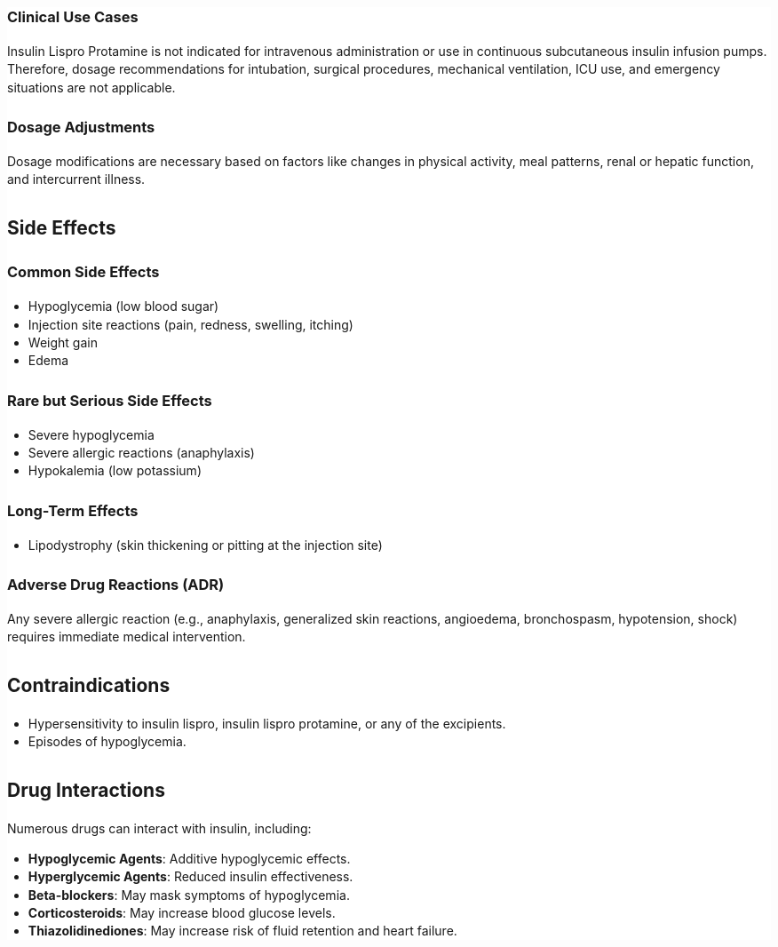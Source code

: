 
### **Clinical Use Cases**
Insulin Lispro Protamine is not indicated for intravenous administration or use in continuous subcutaneous insulin infusion pumps.  Therefore, dosage recommendations for intubation, surgical procedures, mechanical ventilation, ICU use, and emergency situations are not applicable.

### **Dosage Adjustments**
Dosage modifications are necessary based on factors like changes in physical activity, meal patterns, renal or hepatic function, and intercurrent illness.



## **Side Effects**

### **Common Side Effects**

* Hypoglycemia (low blood sugar)
* Injection site reactions (pain, redness, swelling, itching)
* Weight gain
* Edema

### **Rare but Serious Side Effects**

* Severe hypoglycemia
* Severe allergic reactions (anaphylaxis)
* Hypokalemia (low potassium)

### **Long-Term Effects**

* Lipodystrophy (skin thickening or pitting at the injection site)


### **Adverse Drug Reactions (ADR)**

Any severe allergic reaction (e.g., anaphylaxis, generalized skin reactions, angioedema, bronchospasm, hypotension, shock) requires immediate medical intervention.


## **Contraindications**

* Hypersensitivity to insulin lispro, insulin lispro protamine, or any of the excipients.
* Episodes of hypoglycemia.


## **Drug Interactions**

Numerous drugs can interact with insulin, including:

* **Hypoglycemic Agents**:  Additive hypoglycemic effects.
* **Hyperglycemic Agents**:  Reduced insulin effectiveness.
* **Beta-blockers**:  May mask symptoms of hypoglycemia.
* **Corticosteroids**:  May increase blood glucose levels.
* **Thiazolidinediones**:  May increase risk of fluid retention and heart failure.
